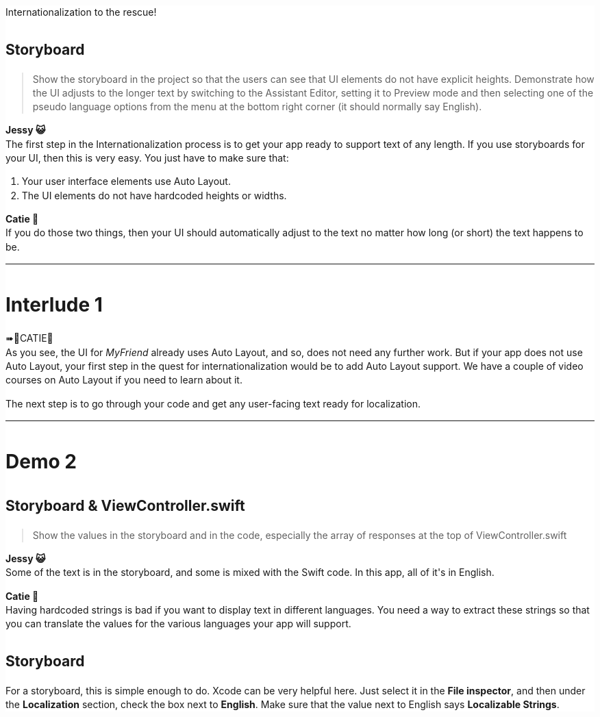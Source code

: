 Internationalization to the rescue!

## Storyboard
> Show the storyboard in the project so that the users can see that UI elements do not have explicit heights. Demonstrate how the UI adjusts to the longer text by switching to the Assistant Editor, setting it to Preview mode and then selecting one of the pseudo language options from the menu at the bottom right corner (it should normally say English).

**Jessy 😺**  
The first step in the Internationalization process is to get your app ready to support text of any length. If you use storyboards for your UI, then this is very easy. You just have to make sure that:

1. Your user interface elements use Auto Layout.
2. The UI elements do not have hardcoded heights or widths. 

**Catie 🐸**  
If you do those two things, then your UI should automatically adjust to the text no matter how long (or short) the text happens to be.

---
# Interlude 1
➠🐸CATIE🐸  
As you see, the UI for *MyFriend* already uses Auto Layout, and so, does not need any further work. But if your app does not use Auto Layout, your first step in the quest for internationalization would be to add Auto Layout support. We have a couple of video courses on Auto Layout if you need to learn about it.

The next step is to go through your code and get any user-facing text ready for localization. 

---
# Demo 2
## Storyboard & ViewController.swift
> Show the values in the storyboard and in the code, especially the array of responses at the top of ViewController.swift

**Jessy 😺**  
Some of the text is in the storyboard, and some is mixed with the Swift code. In this app, all of it's in English.

**Catie 🐸**  
Having hardcoded strings is bad if you want to display text in different languages. You need a way to extract these strings so that you can translate the values for the various languages your app will support.

## Storyboard
For a storyboard, this is simple enough to do. Xcode can be very helpful here. Just select it in the **File inspector**, and then under the **Localization** section, check the box next to **English**. Make sure that the value next to English says **Localizable Strings**. 
